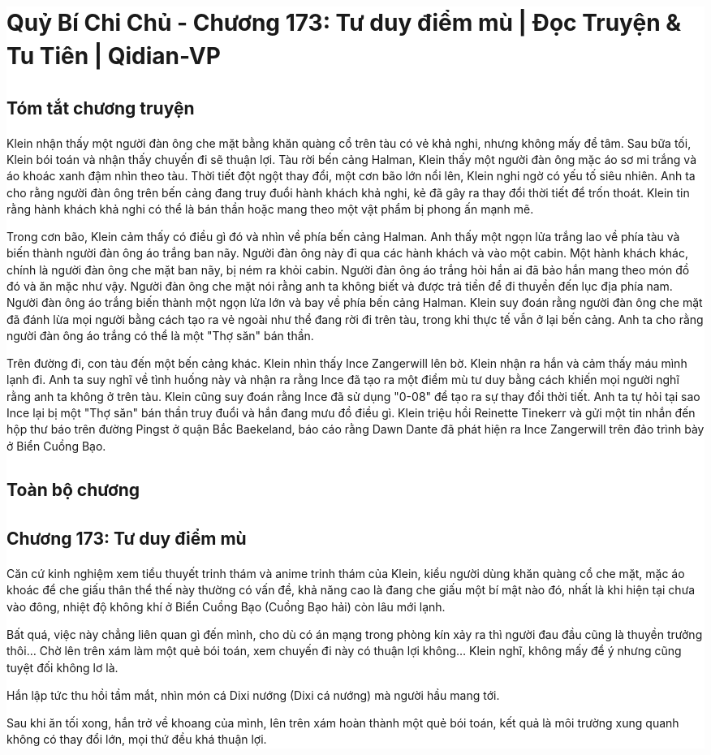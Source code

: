 # Quỷ Bí Chi Chủ - Chương 173: Tư duy điểm mù | Đọc Truyện & Tu Tiên | Qidian-VP



## Tóm tắt chương truyện

Klein nhận thấy một người đàn ông che mặt bằng khăn quàng cổ trên tàu có vẻ khả nghi, nhưng không mấy để tâm. Sau bữa tối, Klein bói toán và nhận thấy chuyến đi sẽ thuận lợi. Tàu rời bến cảng Halman, Klein thấy một người đàn ông mặc áo sơ mi trắng và áo khoác xanh đậm nhìn theo tàu. Thời tiết đột ngột thay đổi, một cơn bão lớn nổi lên, Klein nghi ngờ có yếu tố siêu nhiên. Anh ta cho rằng người đàn ông trên bến cảng đang truy đuổi hành khách khả nghi, kẻ đã gây ra thay đổi thời tiết để trốn thoát. Klein tin rằng hành khách khả nghi có thể là bán thần hoặc mang theo một vật phẩm bị phong ấn mạnh mẽ.

Trong cơn bão, Klein cảm thấy có điều gì đó và nhìn về phía bến cảng Halman. Anh thấy một ngọn lửa trắng lao về phía tàu và biến thành người đàn ông áo trắng ban nãy. Người đàn ông này đi qua các hành khách và vào một cabin. Một hành khách khác, chính là người đàn ông che mặt ban nãy, bị ném ra khỏi cabin. Người đàn ông áo trắng hỏi hắn ai đã bảo hắn mang theo món đồ đó và ăn mặc như vậy. Người đàn ông che mặt nói rằng anh ta không biết và được trả tiền để đi thuyền đến lục địa phía nam. Người đàn ông áo trắng biến thành một ngọn lửa lớn và bay về phía bến cảng Halman. Klein suy đoán rằng người đàn ông che mặt đã đánh lừa mọi người bằng cách tạo ra vẻ ngoài như thể đang rời đi trên tàu, trong khi thực tế vẫn ở lại bến cảng. Anh ta cho rằng người đàn ông áo trắng có thể là một "Thợ săn" bán thần.

Trên đường đi, con tàu đến một bến cảng khác. Klein nhìn thấy Ince Zangerwill lên bờ. Klein nhận ra hắn và cảm thấy máu mình lạnh đi. Anh ta suy nghĩ về tình huống này và nhận ra rằng Ince đã tạo ra một điểm mù tư duy bằng cách khiến mọi người nghĩ rằng anh ta không ở trên tàu. Klein cũng suy đoán rằng Ince đã sử dụng "0-08" để tạo ra sự thay đổi thời tiết. Anh ta tự hỏi tại sao Ince lại bị một "Thợ săn" bán thần truy đuổi và hắn đang mưu đồ điều gì. Klein triệu hồi Reinette Tinekerr và gửi một tin nhắn đến hộp thư báo trên đường Pingst ở quận Bắc Baekeland, báo cáo rằng Dawn Dante đã phát hiện ra Ince Zangerwill trên đảo trình bày ở Biển Cuồng Bạo.


## Toàn bộ chương

## Chương 173: Tư duy điểm mù

Căn cứ kinh nghiệm xem tiểu thuyết trinh thám và anime trinh thám của Klein, kiểu người dùng khăn quàng cổ che mặt, mặc áo khoác để che giấu thân thể thế này thường có vấn đề, khả năng cao là đang che giấu một bí mật nào đó, nhất là khi hiện tại chưa vào đông, nhiệt độ không khí ở Biển Cuồng Bạo (Cuồng Bạo hải) còn lâu mới lạnh.

Bất quá, việc này chẳng liên quan gì đến mình, cho dù có án mạng trong phòng kín xảy ra thì người đau đầu cũng là thuyền trưởng thôi… Chờ lên trên xám làm một quẻ bói toán, xem chuyến đi này có thuận lợi không… Klein nghĩ, không mấy để ý nhưng cũng tuyệt đối không lơ là.

Hắn lập tức thu hồi tầm mắt, nhìn món cá Dixi nướng (Dixi cá nướng) mà người hầu mang tới.

Sau khi ăn tối xong, hắn trở về khoang của mình, lên trên xám hoàn thành một quẻ bói toán, kết quả là môi trường xung quanh không có thay đổi lớn, mọi thứ đều khá thuận lợi.
